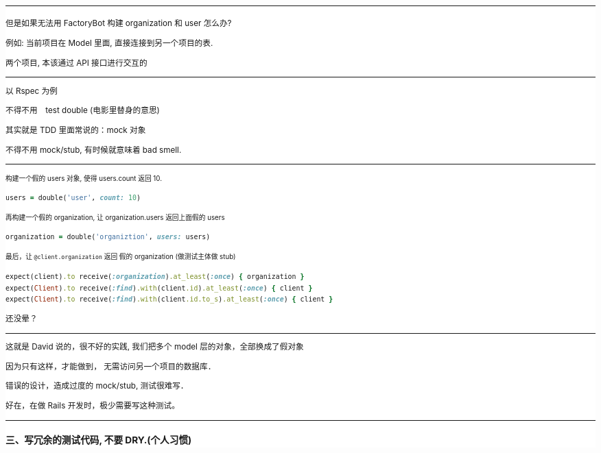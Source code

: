 
---

<small>
但是如果无法用 FactoryBot 构建 organization 和 user 怎么办?

例如: 当前项目在 Model 里面, 直接连接到另一个项目的表. 


两个项目, 本该通过 API 接口进行交互的

---

以 Rspec 为例

不得不用　test double (电影里替身的意思)

其实就是 TDD 里面常说的：mock 对象


不得不用 mock/stub, 有时候就意味着 bad smell.


---

<small>构建一个假的 users 对象, 使得 users.count 返回 10. </small>

```rb
users = double('user', count: 10)
```

<small>再构建一个假的 organization, 让 organization.users 返回上面假的 users</small>

```rb
organization = double('organiztion', users: users)
```

<small>最后，让 `@client.organization` 返回 假的 organization (做测试主体做 stub)</small>

```rb
expect(client).to receive(:organization).at_least(:once) { organization }
expect(Client).to receive(:find).with(client.id).at_least(:once) { client }
expect(Client).to receive(:find).with(client.id.to_s).at_least(:once) { client }
```

还没晕？


---

这就是 David 说的，很不好的实践, 我们把多个 model 层的对象，全部换成了假对象

因为只有这样，才能做到， 无需访问另一个项目的数据库．

错误的设计，造成过度的 mock/stub, 测试很难写．

好在，在做 Rails 开发时，极少需要写这种测试。

---

### 三、写冗余的测试代码, 不要 DRY.(个人习惯)

<small>
